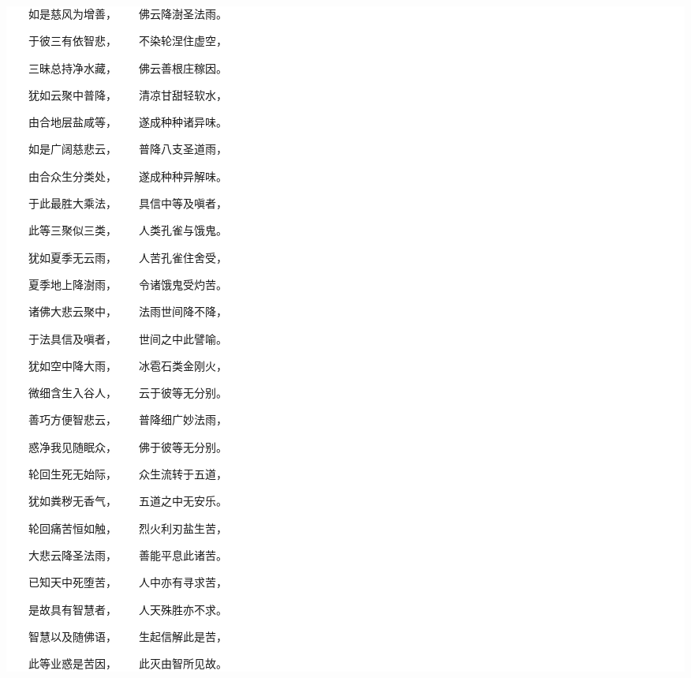 &emsp;&emsp;如是慈风为增善，&emsp;&emsp;佛云降澍圣法雨。

<a name="349"></a>

&emsp;&emsp;于彼三有依智悲，&emsp;&emsp;不染轮涅住虚空，

&emsp;&emsp;三昧总持净水藏，&emsp;&emsp;佛云善根庄稼因。

<a name="350"></a>

&emsp;&emsp;犹如云聚中普降，&emsp;&emsp;清凉甘甜轻软水，

&emsp;&emsp;由合地层盐咸等，&emsp;&emsp;遂成种种诸异味。

<a name="351"></a>

&emsp;&emsp;如是广阔慈悲云，&emsp;&emsp;普降八支圣道雨，

&emsp;&emsp;由合众生分类处，&emsp;&emsp;遂成种种异解味。

<a name="352"></a>

&emsp;&emsp;于此最胜大乘法，&emsp;&emsp;具信中等及嗔者，

&emsp;&emsp;此等三聚似三类，&emsp;&emsp;人类孔雀与饿鬼。

<a name="353"></a>

&emsp;&emsp;犹如夏季无云雨，&emsp;&emsp;人苦孔雀住舍受，

&emsp;&emsp;夏季地上降澍雨，&emsp;&emsp;令诸饿鬼受灼苦。

<a name="354"></a>

&emsp;&emsp;诸佛大悲云聚中，&emsp;&emsp;法雨世间降不降，

&emsp;&emsp;于法具信及嗔者，&emsp;&emsp;世间之中此譬喻。

<a name="355"></a>

&emsp;&emsp;犹如空中降大雨，&emsp;&emsp;冰雹石类金刚火，

&emsp;&emsp;微细含生入谷人，&emsp;&emsp;云于彼等无分别。

<a name="356"></a>

&emsp;&emsp;善巧方便智悲云，&emsp;&emsp;普降细广妙法雨，

&emsp;&emsp;惑净我见随眠众，&emsp;&emsp;佛于彼等无分别。

<a name="357"></a>

&emsp;&emsp;轮回生死无始际，&emsp;&emsp;众生流转于五道，

&emsp;&emsp;犹如粪秽无香气，&emsp;&emsp;五道之中无安乐。

<a name="358"></a>

&emsp;&emsp;轮回痛苦恒如触，&emsp;&emsp;烈火利刃盐生苦，

&emsp;&emsp;大悲云降圣法雨，&emsp;&emsp;善能平息此诸苦。

<a name="359"></a>

&emsp;&emsp;已知天中死堕苦，&emsp;&emsp;人中亦有寻求苦，

&emsp;&emsp;是故具有智慧者，&emsp;&emsp;人天殊胜亦不求。

<a name="360"></a>

&emsp;&emsp;智慧以及随佛语，&emsp;&emsp;生起信解此是苦，

&emsp;&emsp;此等业惑是苦因，&emsp;&emsp;此灭由智所见故。
